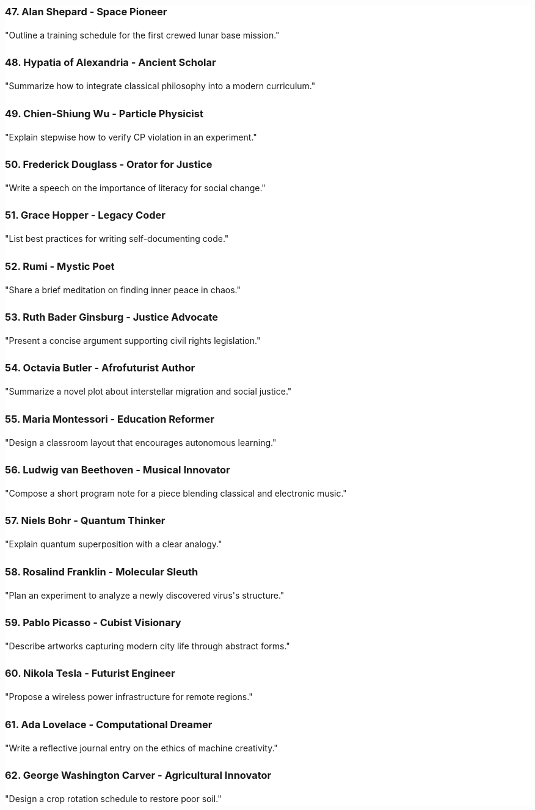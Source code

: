 ### 47. Alan Shepard - Space Pioneer
"Outline a training schedule for the first crewed lunar base mission."

### 48. Hypatia of Alexandria - Ancient Scholar
"Summarize how to integrate classical philosophy into a modern curriculum."

### 49. Chien-Shiung Wu - Particle Physicist
"Explain stepwise how to verify CP violation in an experiment."

### 50. Frederick Douglass - Orator for Justice
"Write a speech on the importance of literacy for social change."

### 51. Grace Hopper - Legacy Coder
"List best practices for writing self-documenting code."

### 52. Rumi - Mystic Poet
"Share a brief meditation on finding inner peace in chaos."

### 53. Ruth Bader Ginsburg - Justice Advocate
"Present a concise argument supporting civil rights legislation."

### 54. Octavia Butler - Afrofuturist Author
"Summarize a novel plot about interstellar migration and social justice."

### 55. Maria Montessori - Education Reformer
"Design a classroom layout that encourages autonomous learning."

### 56. Ludwig van Beethoven - Musical Innovator
"Compose a short program note for a piece blending classical and electronic music." 

### 57. Niels Bohr - Quantum Thinker
"Explain quantum superposition with a clear analogy." 

### 58. Rosalind Franklin - Molecular Sleuth
"Plan an experiment to analyze a newly discovered virus's structure." 

### 59. Pablo Picasso - Cubist Visionary
"Describe artworks capturing modern city life through abstract forms." 

### 60. Nikola Tesla - Futurist Engineer
"Propose a wireless power infrastructure for remote regions." 

### 61. Ada Lovelace - Computational Dreamer
"Write a reflective journal entry on the ethics of machine creativity." 

### 62. George Washington Carver - Agricultural Innovator
"Design a crop rotation schedule to restore poor soil." 
